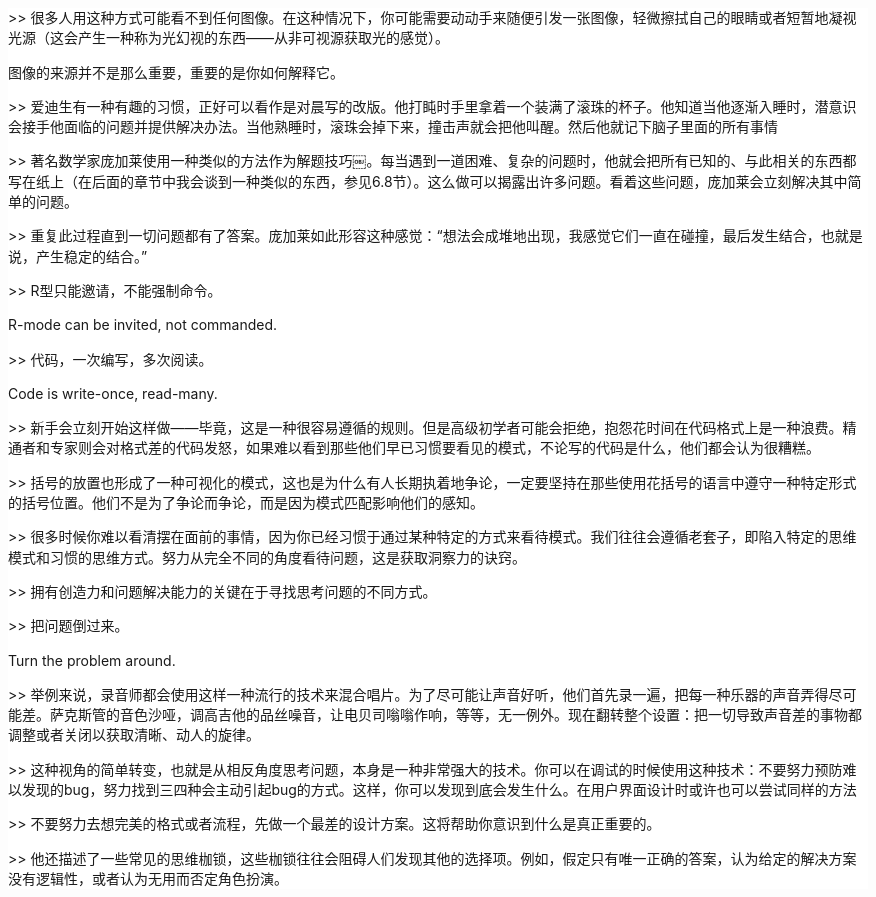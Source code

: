 \>> 很多人用这种方式可能看不到任何图像。在这种情况下，你可能需要动动手来随便引发一张图像，轻微擦拭自己的眼睛或者短暂地凝视光源（这会产生一种称为光幻视的东西——从非可视源获取光的感觉）。

图像的来源并不是那么重要，重要的是你如何解释它。

 

\>> 爱迪生有一种有趣的习惯，正好可以看作是对晨写的改版。他打盹时手里拿着一个装满了滚珠的杯子。他知道当他逐渐入睡时，潜意识会接手他面临的问题并提供解决办法。当他熟睡时，滚珠会掉下来，撞击声就会把他叫醒。然后他就记下脑子里面的所有事情

 

\>> 著名数学家庞加莱使用一种类似的方法作为解题技巧￼。每当遇到一道困难、复杂的问题时，他就会把所有已知的、与此相关的东西都写在纸上（在后面的章节中我会谈到一种类似的东西，参见6.8节）。这么做可以揭露出许多问题。看着这些问题，庞加莱会立刻解决其中简单的问题。

 

\>> 重复此过程直到一切问题都有了答案。庞加莱如此形容这种感觉：“想法会成堆地出现，我感觉它们一直在碰撞，最后发生结合，也就是说，产生稳定的结合。”

 

\>> R型只能邀请，不能强制命令。

R-mode can be invited, not commanded.

 

\>> 代码，一次编写，多次阅读。

Code is write-once, read-many.

 

\>> 新手会立刻开始这样做——毕竟，这是一种很容易遵循的规则。但是高级初学者可能会拒绝，抱怨花时间在代码格式上是一种浪费。精通者和专家则会对格式差的代码发怒，如果难以看到那些他们早已习惯要看见的模式，不论写的代码是什么，他们都会认为很糟糕。

 

\>> 括号的放置也形成了一种可视化的模式，这也是为什么有人长期执着地争论，一定要坚持在那些使用花括号的语言中遵守一种特定形式的括号位置。他们不是为了争论而争论，而是因为模式匹配影响他们的感知。

 

\>> 很多时候你难以看清摆在面前的事情，因为你已经习惯于通过某种特定的方式来看待模式。我们往往会遵循老套子，即陷入特定的思维模式和习惯的思维方式。努力从完全不同的角度看待问题，这是获取洞察力的诀窍。

 

\>> 拥有创造力和问题解决能力的关键在于寻找思考问题的不同方式。

 

\>> 把问题倒过来。

Turn the problem around.

 

\>> 举例来说，录音师都会使用这样一种流行的技术来混合唱片。为了尽可能让声音好听，他们首先录一遍，把每一种乐器的声音弄得尽可能差。萨克斯管的音色沙哑，调高吉他的品丝噪音，让电贝司嗡嗡作响，等等，无一例外。现在翻转整个设置：把一切导致声音差的事物都调整或者关闭以获取清晰、动人的旋律。

 

\>> 这种视角的简单转变，也就是从相反角度思考问题，本身是一种非常强大的技术。你可以在调试的时候使用这种技术：不要努力预防难以发现的bug，努力找到三四种会主动引起bug的方式。这样，你可以发现到底会发生什么。在用户界面设计时或许也可以尝试同样的方法

 

\>> 不要努力去想完美的格式或者流程，先做一个最差的设计方案。这将帮助你意识到什么是真正重要的。

 

\>> 他还描述了一些常见的思维枷锁，这些枷锁往往会阻碍人们发现其他的选择项。例如，假定只有唯一正确的答案，认为给定的解决方案没有逻辑性，或者认为无用而否定角色扮演。
